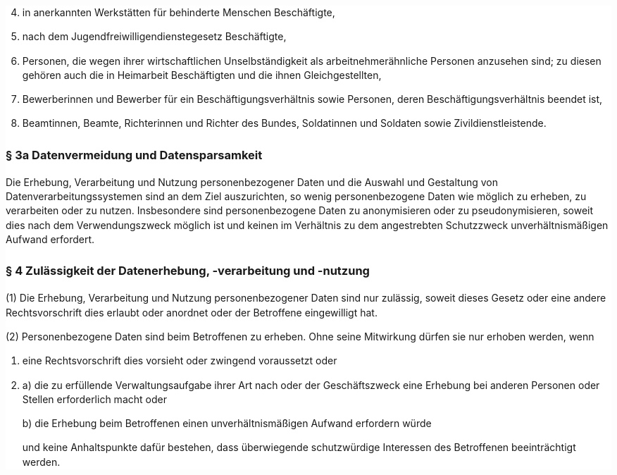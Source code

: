 
4.  in anerkannten Werkstätten für behinderte Menschen Beschäftigte,


5.  nach dem Jugendfreiwilligendienstegesetz Beschäftigte,


6.  Personen, die wegen ihrer wirtschaftlichen Unselbständigkeit als
    arbeitnehmerähnliche Personen anzusehen sind; zu diesen gehören auch
    die in Heimarbeit Beschäftigten und die ihnen Gleichgestellten,


7.  Bewerberinnen und Bewerber für ein Beschäftigungsverhältnis sowie
    Personen, deren Beschäftigungsverhältnis beendet ist,


8.  Beamtinnen, Beamte, Richterinnen und Richter des Bundes, Soldatinnen
    und Soldaten sowie Zivildienstleistende.





### § 3a Datenvermeidung und Datensparsamkeit

Die Erhebung, Verarbeitung und Nutzung personenbezogener Daten und die
Auswahl und Gestaltung von Datenverarbeitungssystemen sind an dem Ziel
auszurichten, so wenig personenbezogene Daten wie möglich zu erheben,
zu verarbeiten oder zu nutzen. Insbesondere sind personenbezogene
Daten zu anonymisieren oder zu pseudonymisieren, soweit dies nach dem
Verwendungszweck möglich ist und keinen im Verhältnis zu dem
angestrebten Schutzzweck unverhältnismäßigen Aufwand erfordert.


### § 4 Zulässigkeit der Datenerhebung, -verarbeitung und -nutzung

(1) Die Erhebung, Verarbeitung und Nutzung personenbezogener Daten
sind nur zulässig, soweit dieses Gesetz oder eine andere
Rechtsvorschrift dies erlaubt oder anordnet oder der Betroffene
eingewilligt hat.

(2) Personenbezogene Daten sind beim Betroffenen zu erheben. Ohne
seine Mitwirkung dürfen sie nur erhoben werden, wenn

1.  eine Rechtsvorschrift dies vorsieht oder zwingend voraussetzt oder


2.
    a)  die zu erfüllende Verwaltungsaufgabe ihrer Art nach oder der
        Geschäftszweck eine Erhebung bei anderen Personen oder Stellen
        erforderlich macht oder


    b)  die Erhebung beim Betroffenen einen unverhältnismäßigen Aufwand
        erfordern würde




    und keine Anhaltspunkte dafür bestehen, dass überwiegende
    schutzwürdige Interessen des Betroffenen beeinträchtigt werden.
